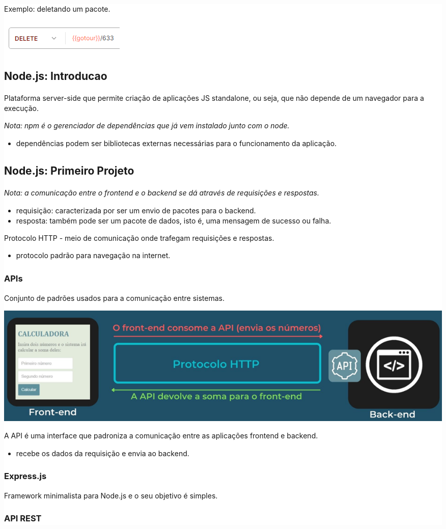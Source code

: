 Exemplo: deletando um pacote.

![alt text](./img/image12.png)

## <a id="Nodejs-introducao">Node.js: Introducao</a>

Plataforma server-side que permite criação de aplicações JS standalone, ou seja, que não depende de um navegador para a execução.

_Nota: npm é o gerenciador de dependências que já vem instalado junto com o node._

- dependências podem ser bibliotecas externas necessárias para o funcionamento da aplicação.

## <a id="Nodejs-primeiro-projeto">Node.js: Primeiro Projeto</a>

_Nota: a comunicação entre o frontend e o backend se dá através de requisições e respostas._

- requisição: caracterizada por ser um envio de pacotes para o backend.
- resposta: também pode ser um pacote de dados, isto é, uma mensagem de sucesso ou falha.

Protocolo HTTP - meio de comunicação onde trafegam requisições e respostas.

- protocolo padrão para navegação na internet.

### APIs

Conjunto de padrões usados para a comunicação entre sistemas.

![alt text](./img/image13.png)

A API é uma interface que padroniza a comunicação entre as aplicações frontend e backend.

- recebe os dados da requisição e envia ao backend.

### Express.js

Framework minimalista para Node.js e o seu objetivo é simples.

### API REST
